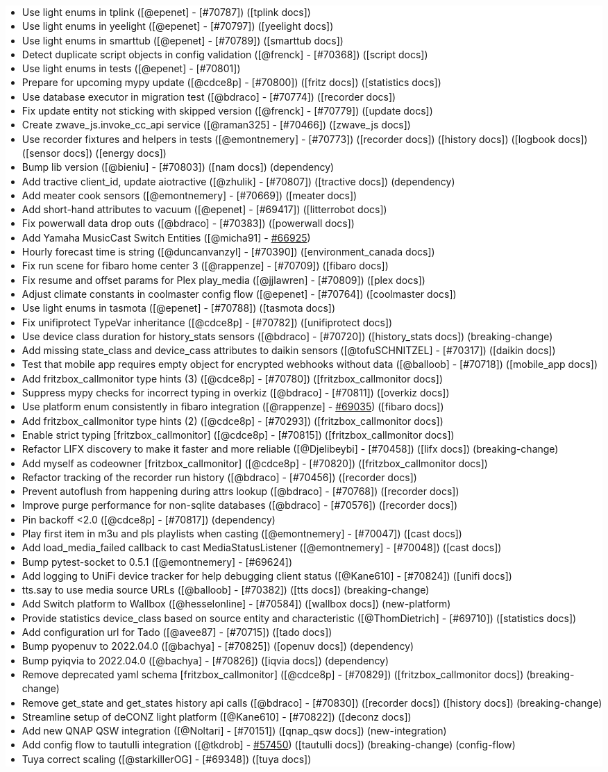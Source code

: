 - Use light enums in tplink ([@epenet] - [#70787]) ([tplink docs])
- Use light enums in yeelight ([@epenet] - [#70797]) ([yeelight docs])
- Use light enums in smarttub ([@epenet] - [#70789]) ([smarttub docs])
- Detect duplicate script objects in config validation ([@frenck] - [#70368]) ([script docs])
- Use light enums in tests ([@epenet] - [#70801])
- Prepare for upcoming mypy update ([@cdce8p] - [#70800]) ([fritz docs]) ([statistics docs])
- Use database executor in migration test ([@bdraco] - [#70774]) ([recorder docs])
- Fix update entity not sticking with skipped version ([@frenck] - [#70779]) ([update docs])
- Create zwave_js.invoke_cc_api service ([@raman325] - [#70466]) ([zwave_js docs])
- Use recorder fixtures and helpers in tests ([@emontnemery] - [#70773]) ([recorder docs]) ([history docs]) ([logbook docs]) ([sensor docs]) ([energy docs])
- Bump lib version ([@bieniu] - [#70803]) ([nam docs]) (dependency)
- Add tractive client_id, update aiotractive ([@zhulik] - [#70807]) ([tractive docs]) (dependency)
- Add meater cook sensors ([@emontnemery] - [#70669]) ([meater docs])
- Add short-hand attributes to vacuum ([@epenet] - [#69417]) ([litterrobot docs])
- Fix powerwall data drop outs ([@bdraco] - [#70383]) ([powerwall docs])
- Add Yamaha MusicCast Switch Entities ([@micha91] - [#66925])
- Hourly forecast time is string ([@duncanvanzyl] - [#70390]) ([environment_canada docs])
- Fix run scene for fibaro home center 3 ([@rappenze] - [#70709]) ([fibaro docs])
- Fix resume and offset params for Plex play_media ([@jjlawren] - [#70809]) ([plex docs])
- Adjust climate constants in coolmaster config flow ([@epenet] - [#70764]) ([coolmaster docs])
- Use light enums in tasmota ([@epenet] - [#70788]) ([tasmota docs])
- Fix unifiprotect TypeVar inheritance ([@cdce8p] - [#70782]) ([unifiprotect docs])
- Use device class duration for history_stats sensors ([@bdraco] - [#70720]) ([history_stats docs]) (breaking-change)
- Add missing state_class and device_cass attributes to daikin sensors ([@tofuSCHNITZEL] - [#70317]) ([daikin docs])
- Test that mobile app requires empty object for encrypted webhooks without data ([@balloob] - [#70718]) ([mobile_app docs])
- Add fritzbox_callmonitor type hints (3) ([@cdce8p] - [#70780]) ([fritzbox_callmonitor docs])
- Suppress mypy checks for incorrect typing in overkiz ([@bdraco] - [#70811]) ([overkiz docs])
- Use platform enum consistently in fibaro integration ([@rappenze] - [#69035]) ([fibaro docs])
- Add fritzbox_callmonitor type hints (2) ([@cdce8p] - [#70293]) ([fritzbox_callmonitor docs])
- Enable strict typing [fritzbox_callmonitor] ([@cdce8p] - [#70815]) ([fritzbox_callmonitor docs])
- Refactor LIFX discovery to make it faster and more reliable ([@Djelibeybi] - [#70458]) ([lifx docs]) (breaking-change)
- Add myself as codeowner [fritzbox_callmonitor] ([@cdce8p] - [#70820]) ([fritzbox_callmonitor docs])
- Refactor tracking of the recorder run history ([@bdraco] - [#70456]) ([recorder docs])
- Prevent autoflush from happening during attrs lookup ([@bdraco] - [#70768]) ([recorder docs])
- Improve purge performance for non-sqlite databases ([@bdraco] - [#70576]) ([recorder docs])
- Pin backoff <2.0 ([@cdce8p] - [#70817]) (dependency)
- Play first item in m3u and pls playlists when casting ([@emontnemery] - [#70047]) ([cast docs])
- Add load_media_failed callback to cast MediaStatusListener ([@emontnemery] - [#70048]) ([cast docs])
- Bump pytest-socket to 0.5.1 ([@emontnemery] - [#69624])
- Add logging to UniFi device tracker for help debugging client status ([@Kane610] - [#70824]) ([unifi docs])
- tts.say to use media source URLs ([@balloob] - [#70382]) ([tts docs]) (breaking-change)
- Add Switch platform to Wallbox ([@hesselonline] - [#70584]) ([wallbox docs]) (new-platform)
- Provide statistics device_class based on source entity and characteristic ([@ThomDietrich] - [#69710]) ([statistics docs])
- Add configuration url for Tado ([@avee87] - [#70715]) ([tado docs])
- Bump pyopenuv to 2022.04.0 ([@bachya] - [#70825]) ([openuv docs]) (dependency)
- Bump pyiqvia to 2022.04.0 ([@bachya] - [#70826]) ([iqvia docs]) (dependency)
- Remove deprecated yaml schema [fritzbox_callmonitor] ([@cdce8p] - [#70829]) ([fritzbox_callmonitor docs]) (breaking-change)
- Remove get_state and get_states history api calls ([@bdraco] - [#70830]) ([recorder docs]) ([history docs]) (breaking-change)
- Streamline setup of deCONZ light platform ([@Kane610] - [#70822]) ([deconz docs])
- Add new QNAP QSW integration ([@Noltari] - [#70151]) ([qnap_qsw docs]) (new-integration)
- Add config flow to tautulli integration ([@tkdrob] - [#57450]) ([tautulli docs]) (breaking-change) (config-flow)
- Tuya correct scaling ([@starkillerOG] - [#69348]) ([tuya docs])

[#44929]: https://github.com/home-assistant/core/pull/44929
[#55260]: https://github.com/home-assistant/core/pull/55260
[#57450]: https://github.com/home-assistant/core/pull/57450
[#58691]: https://github.com/home-assistant/core/pull/58691
[#59417]: https://github.com/home-assistant/core/pull/59417
[#61233]: https://github.com/home-assistant/core/pull/61233
[#65201]: https://github.com/home-assistant/core/pull/65201
[#65237]: https://github.com/home-assistant/core/pull/65237
[#65347]: https://github.com/home-assistant/core/pull/65347
[#66357]: https://github.com/home-assistant/core/pull/66357
[#66470]: https://github.com/home-assistant/core/pull/66470
[#66549]: https://github.com/home-assistant/core/pull/66549
[#66851]: https://github.com/home-assistant/core/pull/66851
[#66925]: https://github.com/home-assistant/core/pull/66925
[#67003]: https://github.com/home-assistant/core/pull/67003
[#67261]: https://github.com/home-assistant/core/pull/67261
[#67340]: https://github.com/home-assistant/core/pull/67340
[#67966]: https://github.com/home-assistant/core/pull/67966
[#68033]: https://github.com/home-assistant/core/pull/68033
[#68134]: https://github.com/home-assistant/core/pull/68134
[#68138]: https://github.com/home-assistant/core/pull/68138
[#68252]: https://github.com/home-assistant/core/pull/68252
[#68399]: https://github.com/home-assistant/core/pull/68399
[#68402]: https://github.com/home-assistant/core/pull/68402
[#68550]: https://github.com/home-assistant/core/pull/68550
[#68585]: https://github.com/home-assistant/core/pull/68585
[#68596]: https://github.com/home-assistant/core/pull/68596
[#68611]: https://github.com/home-assistant/core/pull/68611
[#68674]: https://github.com/home-assistant/core/pull/68674
[#68700]: https://github.com/home-assistant/core/pull/68700
[#68716]: https://github.com/home-assistant/core/pull/68716
[#68837]: https://github.com/home-assistant/core/pull/68837
[#68843]: https://github.com/home-assistant/core/pull/68843
[#68845]: https://github.com/home-assistant/core/pull/68845
[#68852]: https://github.com/home-assistant/core/pull/68852
[#68897]: https://github.com/home-assistant/core/pull/68897
[#68902]: https://github.com/home-assistant/core/pull/68902
[#68915]: https://github.com/home-assistant/core/pull/68915
[#68916]: https://github.com/home-assistant/core/pull/68916
[#68917]: https://github.com/home-assistant/core/pull/68917
[#68923]: https://github.com/home-assistant/core/pull/68923
[#68927]: https://github.com/home-assistant/core/pull/68927
[#68937]: https://github.com/home-assistant/core/pull/68937
[#68938]: https://github.com/home-assistant/core/pull/68938
[#68947]: https://github.com/home-assistant/core/pull/68947
[#68958]: https://github.com/home-assistant/core/pull/68958
[#68961]: https://github.com/home-assistant/core/pull/68961
[#68969]: https://github.com/home-assistant/core/pull/68969
[#68972]: https://github.com/home-assistant/core/pull/68972
[#68980]: https://github.com/home-assistant/core/pull/68980
[#68981]: https://github.com/home-assistant/core/pull/68981
[#68985]: https://github.com/home-assistant/core/pull/68985
[#68988]: https://github.com/home-assistant/core/pull/68988
[#68989]: https://github.com/home-assistant/core/pull/68989
[#68990]: https://github.com/home-assistant/core/pull/68990
[#69019]: https://github.com/home-assistant/core/pull/69019
[#69022]: https://github.com/home-assistant/core/pull/69022
[#69023]: https://github.com/home-assistant/core/pull/69023
[#69035]: https://github.com/home-assistant/core/pull/69035
[#69044]: https://github.com/home-assistant/core/pull/69044
[#69048]: https://github.com/home-assistant/core/pull/69048
[#69051]: https://github.com/home-assistant/core/pull/69051
[#69061]: https://github.com/home-assistant/core/pull/69061
[#69069]: https://github.com/home-assistant/core/pull/69069
[#69071]: https://github.com/home-assistant/core/pull/69071
[#69072]: https://github.com/home-assistant/core/pull/69072
[#69073]: https://github.com/home-assistant/core/pull/69073
[#69075]: https://github.com/home-assistant/core/pull/69075
[#69076]: https://github.com/home-assistant/core/pull/69076
[#69077]: https://github.com/home-assistant/core/pull/69077
[#69078]: https://github.com/home-assistant/core/pull/69078
[#69079]: https://github.com/home-assistant/core/pull/69079
[#69081]: https://github.com/home-assistant/core/pull/69081
[#69088]: https://github.com/home-assistant/core/pull/69088
[#69091]: https://github.com/home-assistant/core/pull/69091
[#69092]: https://github.com/home-assistant/core/pull/69092
[#69096]: https://github.com/home-assistant/core/pull/69096
[#69097]: https://github.com/home-assistant/core/pull/69097
[#69103]: https://github.com/home-assistant/core/pull/69103
[#69118]: https://github.com/home-assistant/core/pull/69118
[#69119]: https://github.com/home-assistant/core/pull/69119
[#69120]: https://github.com/home-assistant/core/pull/69120
[#69121]: https://github.com/home-assistant/core/pull/69121
[#69123]: https://github.com/home-assistant/core/pull/69123
[#69125]: https://github.com/home-assistant/core/pull/69125
[#69132]: https://github.com/home-assistant/core/pull/69132
[#69134]: https://github.com/home-assistant/core/pull/69134
[#69136]: https://github.com/home-assistant/core/pull/69136
[#69141]: https://github.com/home-assistant/core/pull/69141
[#69152]: https://github.com/home-assistant/core/pull/69152
[#69157]: https://github.com/home-assistant/core/pull/69157
[#69160]: https://github.com/home-assistant/core/pull/69160
[#69162]: https://github.com/home-assistant/core/pull/69162
[#69174]: https://github.com/home-assistant/core/pull/69174
[#69175]: https://github.com/home-assistant/core/pull/69175
[#69176]: https://github.com/home-assistant/core/pull/69176
[#69177]: https://github.com/home-assistant/core/pull/69177
[#69179]: https://github.com/home-assistant/core/pull/69179
[#69180]: https://github.com/home-assistant/core/pull/69180
[#69181]: https://github.com/home-assistant/core/pull/69181
[#69182]: https://github.com/home-assistant/core/pull/69182
[#69183]: https://github.com/home-assistant/core/pull/69183
[#69185]: https://github.com/home-assistant/core/pull/69185
[#69186]: https://github.com/home-assistant/core/pull/69186
[#69189]: https://github.com/home-assistant/core/pull/69189
[#69197]: https://github.com/home-assistant/core/pull/69197
[#69202]: https://github.com/home-assistant/core/pull/69202
[#69206]: https://github.com/home-assistant/core/pull/69206
[#69213]: https://github.com/home-assistant/core/pull/69213
[#69216]: https://github.com/home-assistant/core/pull/69216
[#69217]: https://github.com/home-assistant/core/pull/69217
[#69219]: https://github.com/home-assistant/core/pull/69219
[#69221]: https://github.com/home-assistant/core/pull/69221
[#69223]: https://github.com/home-assistant/core/pull/69223
[#69227]: https://github.com/home-assistant/core/pull/69227